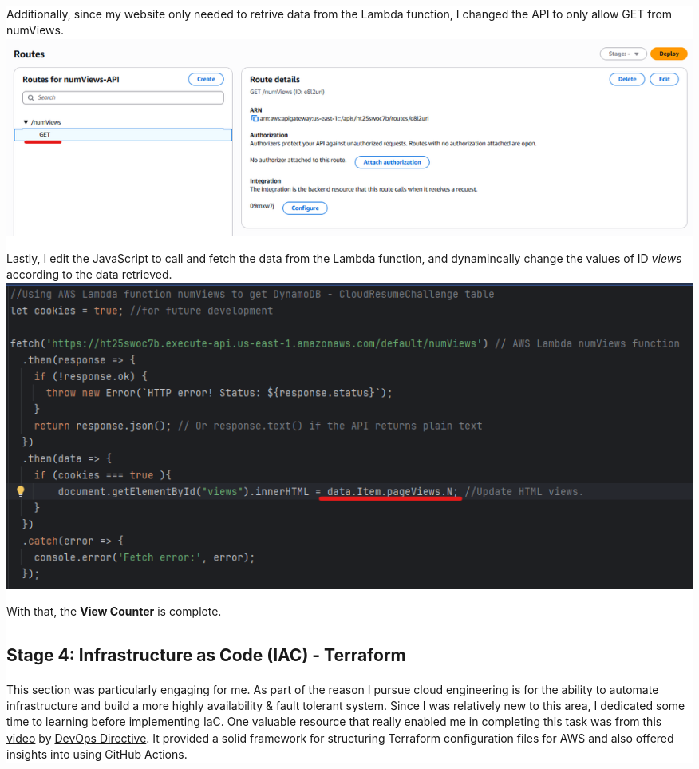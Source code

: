 Additionally, since my website only needed to retrive data from the Lambda function, I changed the API to only allow GET from numViews.  
![image](personalAssets/Images/Projects/ResumeChallenge/7_6_APIGateway_Getonly.png)
  
Lastly, I edit the JavaScript to call and fetch the data from the Lambda function, and dynamincally change the values of ID _views_ according to the data retrieved.  
![image](personalAssets/Images/Projects/ResumeChallenge/7_7_JavascriptUpdate.png)
  
With that, the **View Counter** is complete.  
  
  
## Stage 4: Infrastructure as Code (IAC) - Terraform
This section was particularly engaging for me. As part of the reason I pursue cloud engineering is for the ability to automate infrastructure and build a more highly availability & fault tolerant system. Since I was relatively new to this area, I dedicated some time to learning before implementing IaC. One valuable resource that really enabled me in completing this task was from this [video](https://www.youtube.com/watch?v=7xngnjfIlK4) by [DevOps Directive](https://www.youtube.com/@DevOpsDirective). It provided a solid framework for structuring Terraform configuration files for AWS and also offered insights into using GitHub Actions.  
  